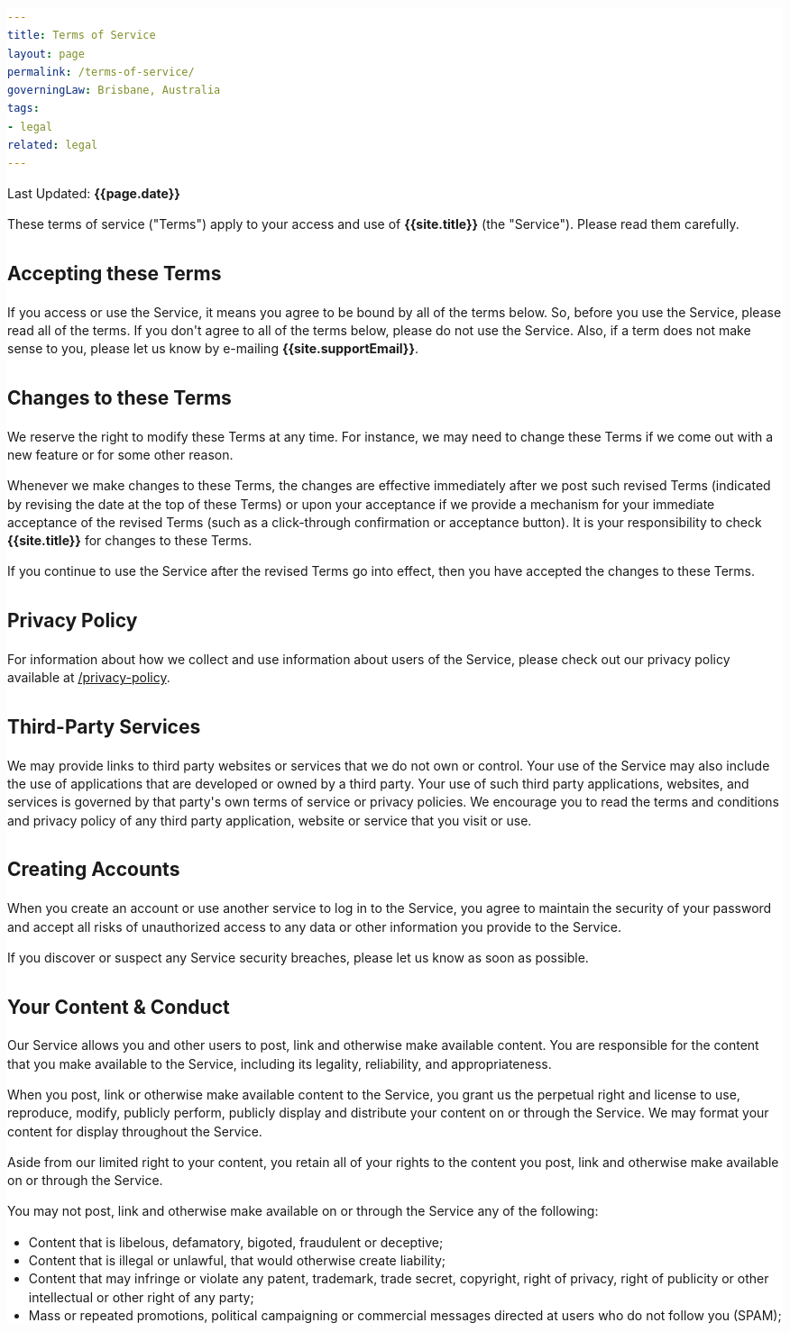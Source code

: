 ```yaml
---
title: Terms of Service
layout: page
permalink: /terms-of-service/
governingLaw: Brisbane, Australia
tags: 
- legal
related: legal
---
```

<p>Last Updated: <strong>{{page.date}}</strong></p>
<p>These terms of service (&quot;Terms&quot;) apply to your access and use of <strong>{{site.title}}</strong> (the &quot;Service&quot;). Please read them carefully.</p>
<h2 id="accepting-these-terms">Accepting these Terms</h2>
<p>If you access or use the Service, it means you agree to be bound by all of the terms below. So, before you use the Service, please read all of the terms. If you don&#39;t agree to all of the terms below, please do not use the Service. Also, if a term does not make sense to you, please let us know by e-mailing <strong>{{site.supportEmail}}</strong>.</p>
<h2 id="changes-to-these-terms">Changes to these Terms</h2>
<p>We reserve the right to modify these Terms at any time. For instance, we may need to change these Terms if we come out with a new feature or for some other reason.</p>
<p>Whenever we make changes to these Terms, the changes are effective immediately after we post such revised Terms (indicated by revising the date at the top of these Terms) or upon your acceptance if we provide a mechanism for your immediate acceptance of the revised Terms (such as a click-through confirmation or acceptance button). It is your responsibility to check <strong>{{site.title}}</strong> for changes to these Terms.</p>
<p>If you continue to use the Service after the revised Terms go into effect, then you have accepted the changes to these Terms.</p>
<h2 id="privacy-policy">Privacy Policy</h2>
<p>For information about how we collect and use information about users of the Service, please check out our privacy policy available at <a href="/privacy-policy/">/privacy-policy</a>.</p>
<h2 id="third-party-services">Third-Party Services</h2>
<p>We may provide links to third party websites or services that we do not own or control. Your use of the Service may also include the use of applications that are developed or owned by a third party. Your use of such third party applications, websites, and services is governed by that party&#39;s own terms of service or privacy policies. We encourage you to read the terms and conditions and privacy policy of any third party application, website or service that you visit or use.</p>
<h2 id="creating-accounts">Creating Accounts</h2>
<p>When you create an account or use another service to log in to the Service, you agree to maintain the security of your password and accept all risks of unauthorized access to any data or other information you provide to the Service.</p>
<p>If you discover or suspect any Service security breaches, please let us know as soon as possible.</p>
<h2 id="your-content-conduct">Your Content &amp; Conduct</h2>
<p>Our Service allows you and other users to post, link and otherwise make available content. You are responsible for the content that you make available to the Service, including its legality, reliability, and appropriateness.</p>
<p>When you post, link or otherwise make available content to the Service, you grant us the perpetual right and license to use, reproduce, modify, publicly perform, publicly display and distribute your content on or through the Service. We may format your content for display throughout the Service.</p>
<p>Aside from our limited right to your content, you retain all of your rights to the content you post, link and otherwise make available on or through the Service.</p>
<p>You may not post, link and otherwise make available on or through the Service any of the following:</p>
<ul>
<li>Content that is libelous, defamatory, bigoted, fraudulent or deceptive;</li>
<li>Content that is illegal or unlawful, that would otherwise create liability;</li>
<li>Content that may infringe or violate any patent, trademark, trade secret, copyright, right of privacy, right of publicity or other intellectual or other right of any party;</li>
<li>Mass or repeated promotions, political campaigning or commercial messages directed at users who do not follow you (SPAM);</li>